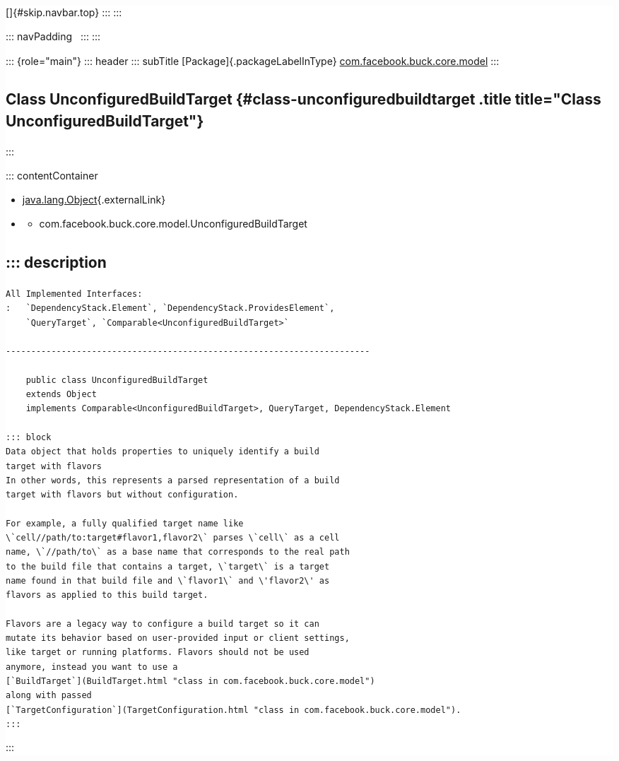 </div>

[]{#skip.navbar.top}
:::
:::

::: navPadding
 
:::
:::

::: {role="main"}
::: header
::: subTitle
[Package]{.packageLabelInType} [com.facebook.buck.core.model](package-summary.html)
:::

## Class UnconfiguredBuildTarget {#class-unconfiguredbuildtarget .title title="Class UnconfiguredBuildTarget"}
:::

::: contentContainer
-   [java.lang.Object](http://docs.oracle.com/javase/7/docs/api/java/lang/Object.html?is-external=true "class or interface in java.lang"){.externalLink}

-   -   com.facebook.buck.core.model.UnconfiguredBuildTarget

::: description
-   

    All Implemented Interfaces:
    :   `DependencyStack.Element`, `DependencyStack.ProvidesElement`,
        `QueryTarget`, `Comparable<UnconfiguredBuildTarget>`

    ------------------------------------------------------------------------

        public class UnconfiguredBuildTarget
        extends Object
        implements Comparable<UnconfiguredBuildTarget>, QueryTarget, DependencyStack.Element

    ::: block
    Data object that holds properties to uniquely identify a build
    target with flavors
    In other words, this represents a parsed representation of a build
    target with flavors but without configuration.

    For example, a fully qualified target name like
    \`cell//path/to:target#flavor1,flavor2\` parses \`cell\` as a cell
    name, \`//path/to\` as a base name that corresponds to the real path
    to the build file that contains a target, \`target\` is a target
    name found in that build file and \`flavor1\` and \'flavor2\' as
    flavors as applied to this build target.

    Flavors are a legacy way to configure a build target so it can
    mutate its behavior based on user-provided input or client settings,
    like target or running platforms. Flavors should not be used
    anymore, instead you want to use a
    [`BuildTarget`](BuildTarget.html "class in com.facebook.buck.core.model")
    along with passed
    [`TargetConfiguration`](TargetConfiguration.html "class in com.facebook.buck.core.model").
    :::
:::
